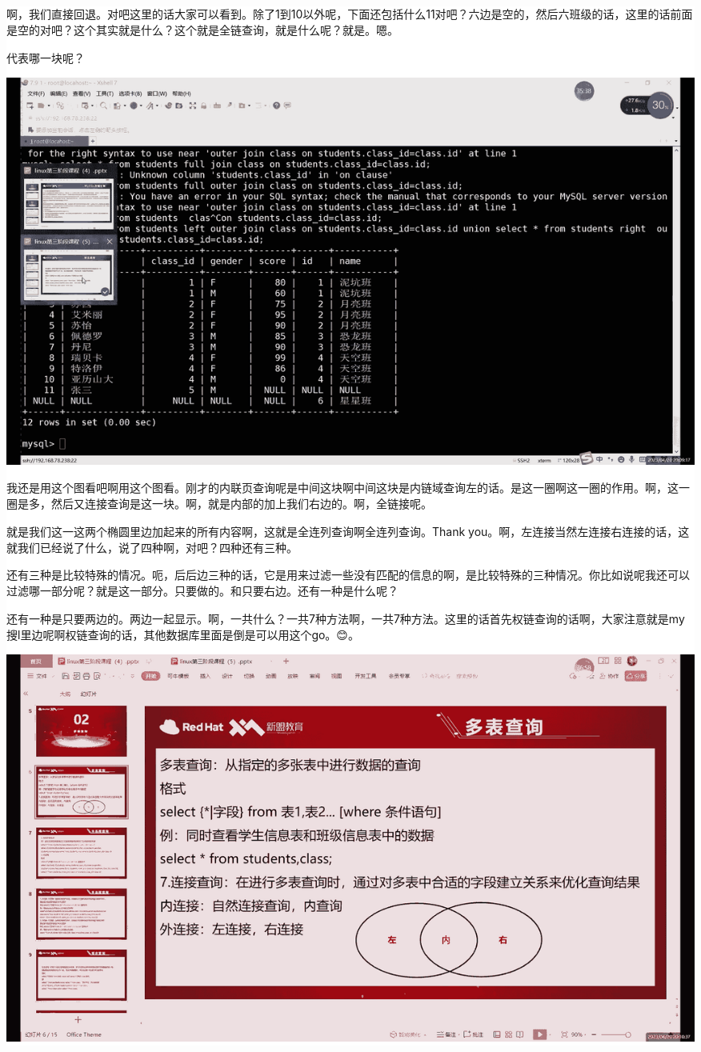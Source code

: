 啊，我们直接回退。对吧这里的话大家可以看到。除了1到10以外呢，下面还包括什么11对吧？六边是空的，然后六班级的话，这里的话前面是空的对吧？这个其实就是什么？这个就是全链查询，就是什么呢？就是。嗯。

代表哪一块呢？

![](img/ce5e17cf00a83a3b78b8d61896610fe0_59.png)

我还是用这个图看吧啊用这个图看。刚才的内联页查询呢是中间这块啊中间这块是内链域查询左的话。是这一圈啊这一圈的作用。啊，这一圈是多，然后又连接查询是这一块。啊，就是内部的加上我们右边的。啊，全链接呢。

就是我们这一这两个椭圆里边加起来的所有内容啊，这就是全连列查询啊全连列查询。Thank you。啊，左连接当然左连接右连接的话，这就我们已经说了什么，说了四种啊，对吧？四种还有三种。

还有三种是比较特殊的情况。呃，后后边三种的话，它是用来过滤一些没有匹配的信息的啊，是比较特殊的三种情况。你比如说呢我还可以过滤哪一部分呢？就是这一部分。只要做的。和只要右边。还有一种是什么呢？

还有一种是只要两边的。两边一起显示。啊，一共什么？一共7种方法啊，一共7种方法。这里的话首先权链查询的话啊，大家注意就是my搜l里边呢啊权链查询的话，其他数据库里面是倒是可以用这个go。😊。



![](img/ce5e17cf00a83a3b78b8d61896610fe0_61.png)
